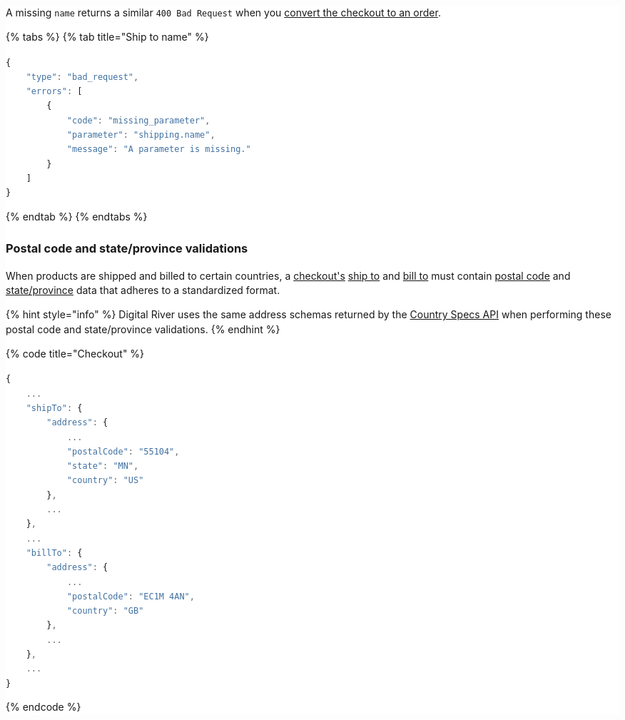 A missing `name` returns a similar `400 Bad Request` when you [convert the checkout to an order](../../../order-management/creating-and-updating-an-order.md#creating-an-order-with-the-checkout-identifier).

{% tabs %}
{% tab title="Ship to name" %}
```javascript
{
    "type": "bad_request",
    "errors": [
        {
            "code": "missing_parameter",
            "parameter": "shipping.name",
            "message": "A parameter is missing."
        }
    ]
}
```
{% endtab %}
{% endtabs %}

### Postal code and state/province validations

When products are shipped and billed to certain countries, a [checkout's](https://www.digitalriver.com/docs/digital-river-api-reference/#tag/Checkouts) [ship to](providing-address-information.md#ship-to-address) and [bill to](providing-address-information.md#bill-to-address) must contain [postal code](providing-address-information.md#postal-code-validations) and [state/province](providing-address-information.md#states-and-province-validations) data that adheres to a standardized format.&#x20;

{% hint style="info" %}
Digital River uses the same address schemas returned by the [Country Specs API](https://www.digitalriver.com/docs/digital-river-api-reference/#tag/Country-specifications) when performing these postal code and state/province validations.
{% endhint %}

{% code title="Checkout" %}
```javascript
{
    ...
    "shipTo": {
        "address": {
            ...
            "postalCode": "55104",
            "state": "MN",
            "country": "US"
        },
        ...
    },
    ...
    "billTo": {
        "address": {
            ...
            "postalCode": "EC1M 4AN",
            "country": "GB"
        },
        ...
    },
    ...
}
```
{% endcode %}
